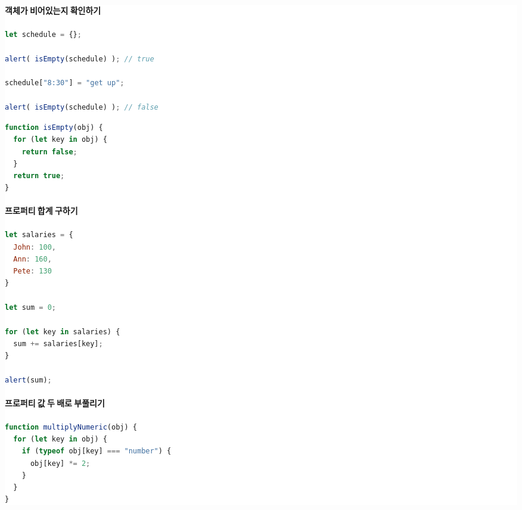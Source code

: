 #### 객체가 비어있는지 확인하기

```js
let schedule = {};

alert( isEmpty(schedule) ); // true

schedule["8:30"] = "get up";

alert( isEmpty(schedule) ); // false
```

```js
function isEmpty(obj) {
  for (let key in obj) {
    return false;
  }
  return true;
}
```

#### 프로퍼티 합계 구하기

```js
let salaries = {
  John: 100,
  Ann: 160,
  Pete: 130
}

let sum = 0;

for (let key in salaries) {
  sum += salaries[key]; 
}

alert(sum);
```

#### 프로퍼티 값 두 배로 부풀리기

```js
function multiplyNumeric(obj) {
  for (let key in obj) {
    if (typeof obj[key] === "number") {
      obj[key] *= 2;
    }
  }
}
```

